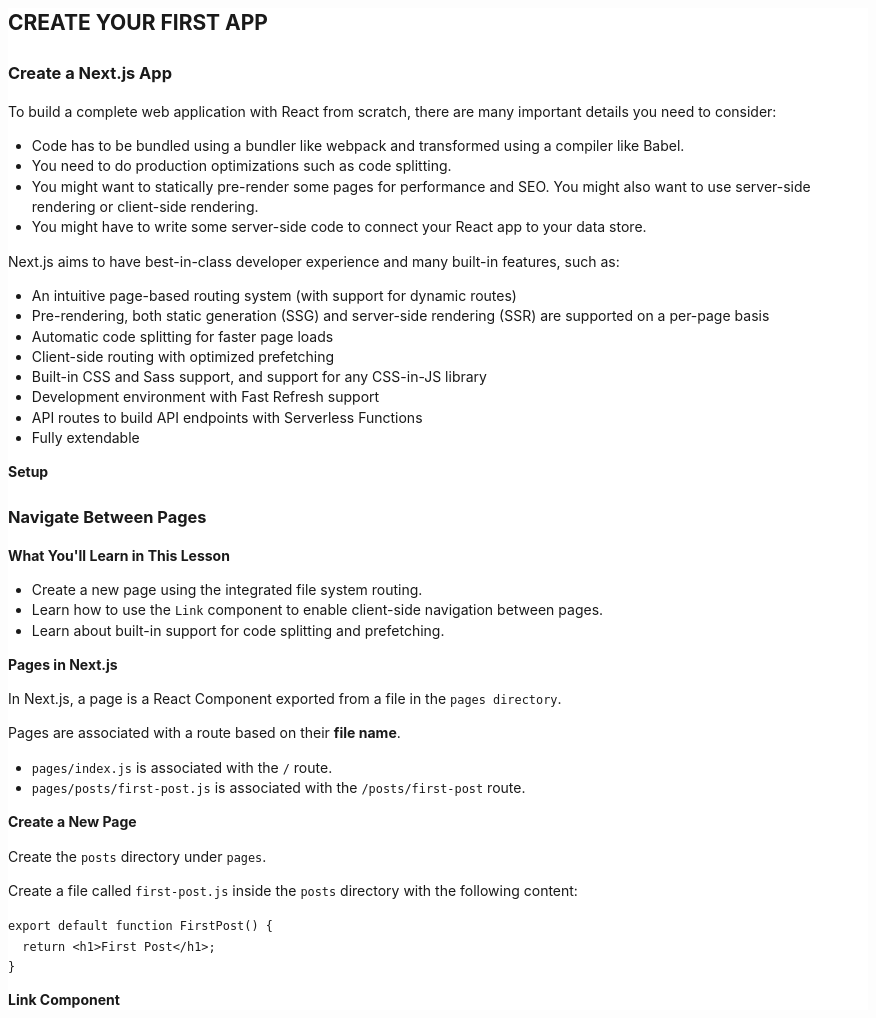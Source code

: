 ## CREATE YOUR FIRST APP

### Create a Next.js App

To build a complete web application with React from scratch, there are many important details you need to consider:

- Code has to be bundled using a bundler like webpack and transformed using a compiler like Babel.
- You need to do production optimizations such as code splitting.
- You might want to statically pre-render some pages for performance and SEO. You might also want to use server-side rendering or client-side rendering.
- You might have to write some server-side code to connect your React app to your data store.

Next.js aims to have best-in-class developer experience and many built-in features, such as:

- An intuitive page-based routing system (with support for dynamic routes)
- Pre-rendering, both static generation (SSG) and server-side rendering (SSR) are supported on a per-page basis
- Automatic code splitting for faster page loads
- Client-side routing with optimized prefetching
- Built-in CSS and Sass support, and support for any CSS-in-JS library
- Development environment with Fast Refresh support
- API routes to build API endpoints with Serverless Functions
- Fully extendable

**Setup**

### Navigate Between Pages

**What You'll Learn in This Lesson**

- Create a new page using the integrated file system routing.
- Learn how to use the `Link` component to enable client-side navigation between pages.
- Learn about built-in support for code splitting and prefetching.

**Pages in Next.js**

In Next.js, a page is a React Component exported from a file in the `pages directory`.

Pages are associated with a route based on their **file name**.

- `pages/index.js` is associated with the `/` route.
- `pages/posts/first-post.js` is associated with the `/posts/first-post` route.

**Create a New Page**

Create the `posts` directory under `pages`.

Create a file called `first-post.js` inside the `posts` directory with the following content:

```
export default function FirstPost() {
  return <h1>First Post</h1>;
}
```

**Link Component**
